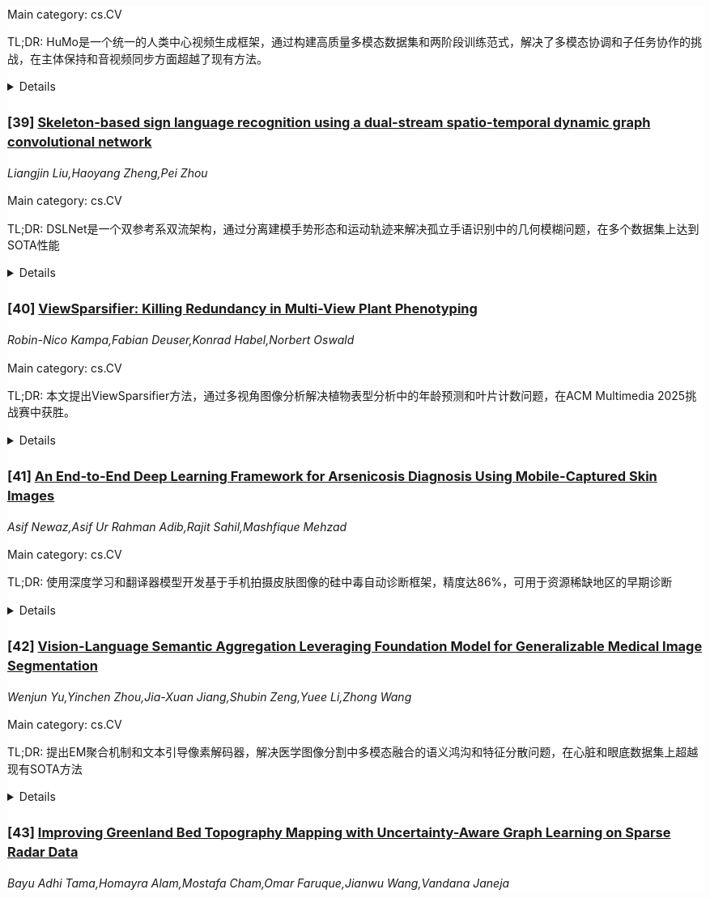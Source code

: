 Main category: cs.CV

TL;DR: HuMo是一个统一的人类中心视频生成框架，通过构建高质量多模态数据集和两阶段训练范式，解决了多模态协调和子任务协作的挑战，在主体保持和音视频同步方面超越了现有方法。


<details><summary>Details</summary></details>


### [39] [Skeleton-based sign language recognition using a dual-stream spatio-temporal dynamic graph convolutional network](https://arxiv.org/abs/2509.08661)
*Liangjin Liu,Haoyang Zheng,Pei Zhou*

Main category: cs.CV

TL;DR: DSLNet是一个双参考系双流架构，通过分离建模手势形态和运动轨迹来解决孤立手语识别中的几何模糊问题，在多个数据集上达到SOTA性能


<details><summary>Details</summary></details>


### [40] [ViewSparsifier: Killing Redundancy in Multi-View Plant Phenotyping](https://arxiv.org/abs/2509.08550)
*Robin-Nico Kampa,Fabian Deuser,Konrad Habel,Norbert Oswald*

Main category: cs.CV

TL;DR: 本文提出ViewSparsifier方法，通过多视角图像分析解决植物表型分析中的年龄预测和叶片计数问题，在ACM Multimedia 2025挑战赛中获胜。


<details><summary>Details</summary></details>


### [41] [An End-to-End Deep Learning Framework for Arsenicosis Diagnosis Using Mobile-Captured Skin Images](https://arxiv.org/abs/2509.08780)
*Asif Newaz,Asif Ur Rahman Adib,Rajit Sahil,Mashfique Mehzad*

Main category: cs.CV

TL;DR: 使用深度学习和翻译器模型开发基于手机拍摄皮肤图像的硅中毒自动诊断框架，精度达86%，可用于资源稀缺地区的早期诊断


<details><summary>Details</summary></details>


### [42] [Vision-Language Semantic Aggregation Leveraging Foundation Model for Generalizable Medical Image Segmentation](https://arxiv.org/abs/2509.08570)
*Wenjun Yu,Yinchen Zhou,Jia-Xuan Jiang,Shubin Zeng,Yuee Li,Zhong Wang*

Main category: cs.CV

TL;DR: 提出EM聚合机制和文本引导像素解码器，解决医学图像分割中多模态融合的语义鸿沟和特征分散问题，在心脏和眼底数据集上超越现有SOTA方法


<details><summary>Details</summary></details>


### [43] [Improving Greenland Bed Topography Mapping with Uncertainty-Aware Graph Learning on Sparse Radar Data](https://arxiv.org/abs/2509.08571)
*Bayu Adhi Tama,Homayra Alam,Mostafa Cham,Omar Faruque,Jianwu Wang,Vandana Janeja*
